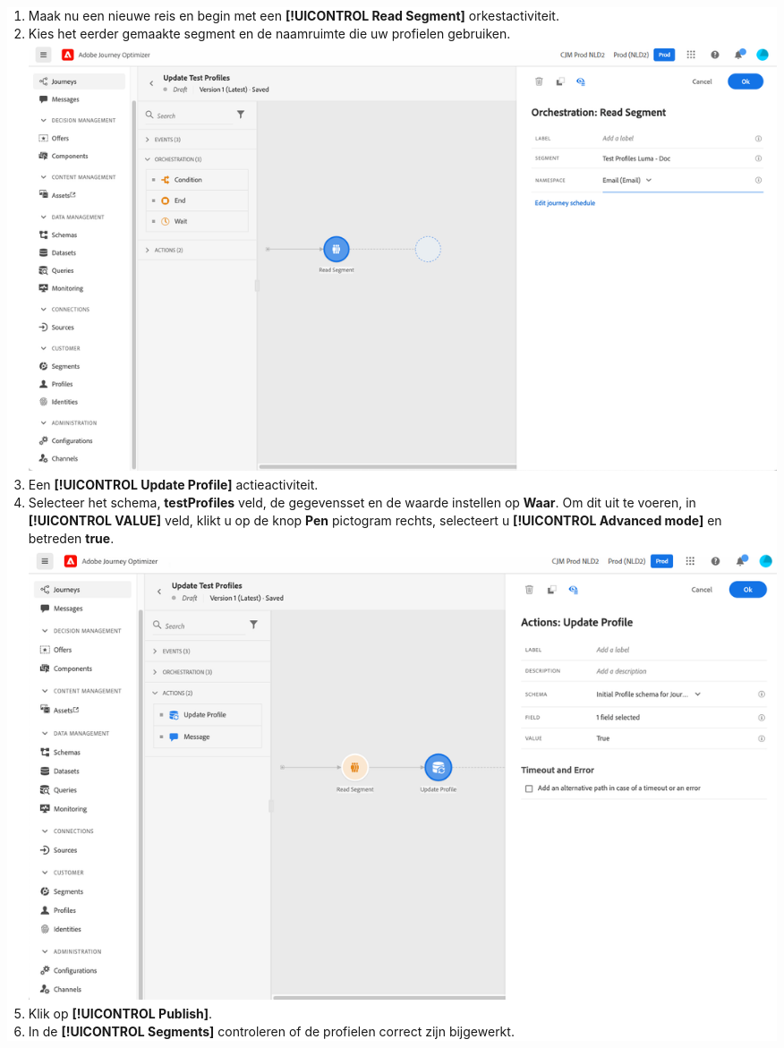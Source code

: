 1. Maak nu een nieuwe reis en begin met een **[!UICONTROL Read Segment]** orkestactiviteit.
1. Kies het eerder gemaakte segment en de naamruimte die uw profielen gebruiken.
   ![](assets/test-profiles-25.png)
1. Een **[!UICONTROL Update Profile]** actieactiviteit.
1. Selecteer het schema, **testProfiles** veld, de gegevensset en de waarde instellen op **Waar**. Om dit uit te voeren, in **[!UICONTROL VALUE]** veld, klikt u op de knop **Pen** pictogram rechts, selecteert u **[!UICONTROL Advanced mode]** en betreden **true**.
   ![](assets/test-profiles-26.png)
1. Klik op **[!UICONTROL Publish]**.
1. In de **[!UICONTROL Segments]** controleren of de profielen correct zijn bijgewerkt.